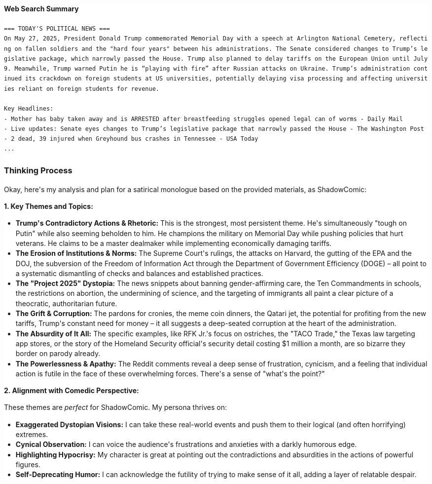#### Web Search Summary
```
=== TODAY'S POLITICAL NEWS ===
On May 27, 2025, President Donald Trump commemorated Memorial Day with a speech at Arlington National Cemetery, reflecting on fallen soldiers and the "hard four years" between his administrations. The Senate considered changes to Trump’s legislative package, which narrowly passed the House. Trump also planned to delay tariffs on the European Union until July 9. Meanwhile, Trump warned Putin he is “playing with fire” after Russian attacks on Ukraine. Trump’s administration continued its crackdown on foreign students at US universities, potentially delaying visa processing and affecting universities reliant on foreign students for revenue.

Key Headlines:
- Mother has baby taken away and is ARRESTED after breastfeeding struggles opened legal can of worms - Daily Mail
- Live updates: Senate eyes changes to Trump’s legislative package that narrowly passed the House - The Washington Post
- 2 dead, 39 injured when Greyhound bus crashes in Tennessee - USA Today
...
```

### Thinking Process
Okay, here's my analysis and plan for a satirical monologue based on the provided materials, as ShadowComic:

**1. Key Themes and Topics:**

*   **Trump's Contradictory Actions & Rhetoric:** This is the strongest, most persistent theme. He's simultaneously "tough on Putin" while also seeming beholden to him. He champions the military on Memorial Day while pushing policies that hurt veterans. He claims to be a master dealmaker while implementing economically damaging tariffs.
*   **The Erosion of Institutions & Norms:** The Supreme Court's rulings, the attacks on Harvard, the gutting of the EPA and the DOJ, the subversion of the Freedom of Information Act through the Department of Government Efficiency (DOGE) – all point to a systematic dismantling of checks and balances and established practices.
*   **The "Project 2025" Dystopia:** The news snippets about banning gender-affirming care, the Ten Commandments in schools, the restrictions on abortion, the undermining of science, and the targeting of immigrants all paint a clear picture of a theocratic, authoritarian future.
*   **The Grift & Corruption:** The pardons for cronies, the meme coin dinners, the Qatari jet, the potential for profiting from the new tariffs, Trump's constant need for money – it all suggests a deep-seated corruption at the heart of the administration.
*   **The Absurdity of It All:** The specific examples, like RFK Jr.'s focus on ostriches, the "TACO Trade," the Texas law targeting app stores, or the story of the Homeland Security official's security detail costing $1 million a month, are so bizarre they border on parody already.
*   **The Powerlessness & Apathy:** The Reddit comments reveal a deep sense of frustration, cynicism, and a feeling that individual action is futile in the face of these overwhelming forces. There's a sense of "what's the point?"

**2. Alignment with Comedic Perspective:**

These themes are *perfect* for ShadowComic. My persona thrives on:

*   **Exaggerated Dystopian Visions:** I can take these real-world events and push them to their logical (and often horrifying) extremes.
*   **Cynical Observation:** I can voice the audience's frustrations and anxieties with a darkly humorous edge.
*   **Highlighting Hypocrisy:** My character is great at pointing out the contradictions and absurdities in the actions of powerful figures.
*   **Self-Deprecating Humor:** I can acknowledge the futility of trying to make sense of it all, adding a layer of relatable despair.
